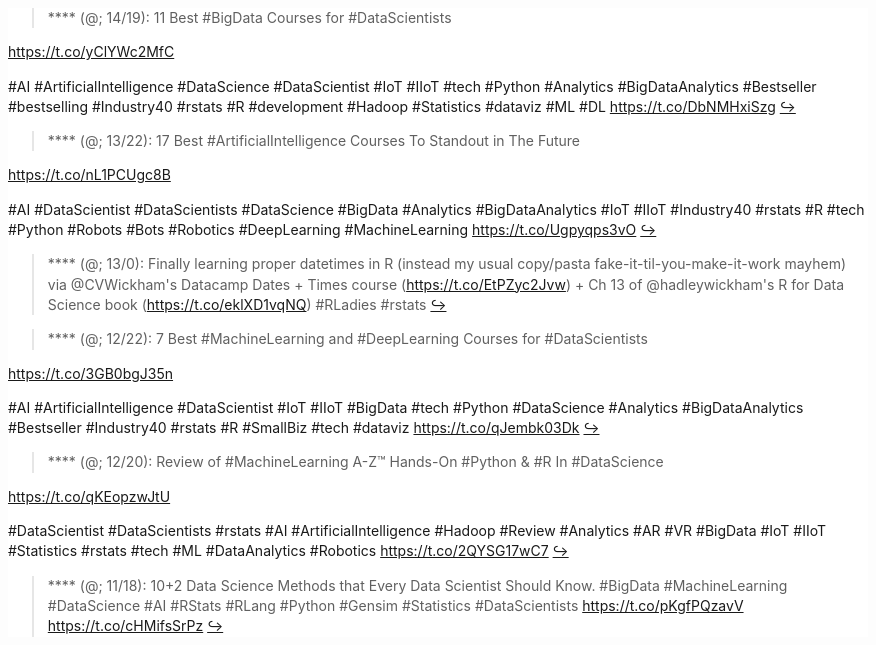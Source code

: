 


> **** (@; 14/19): 11 Best #BigData Courses for #DataScientists 
>
https://t.co/yClYWc2MfC
>
#AI #ArtificialIntelligence #DataScience #DataScientist #IoT #IIoT #tech #Python #Analytics #BigDataAnalytics #Bestseller #bestselling #Industry40 #rstats #R #development #Hadoop #Statistics #dataviz #ML #DL https://t.co/DbNMHxiSzg  [&#8618;](https://twitter.com/dataandme/status/934222883831783425)




> **** (@; 13/22): 17 Best #ArtificialIntelligence Courses To Standout in The Future
>
https://t.co/nL1PCUgc8B
>
#AI #DataScientist #DataScientists #DataScience #BigData #Analytics #BigDataAnalytics #IoT #IIoT #Industry40 #rstats #R #tech #Python #Robots #Bots #Robotics #DeepLearning #MachineLearning https://t.co/Ugpyqps3vO  [&#8618;](https://twitter.com/dataandme/status/934238843770777601)




> **** (@; 13/0): Finally learning proper datetimes in R (instead my usual copy/pasta fake-it-til-you-make-it-work mayhem) via @CVWickham's Datacamp Dates + Times course (https://t.co/EtPZyc2Jvw) + Ch 13 of @hadleywickham's R for Data Science book (https://t.co/eklXD1vqNQ) #RLadies #rstats  [&#8618;](https://twitter.com/dataandme/status/934176447689777152)




> **** (@; 12/22): 7 Best #MachineLearning and #DeepLearning Courses for #DataScientists 
>
https://t.co/3GB0bgJ35n
>
#AI #ArtificialIntelligence #DataScientist #IoT #IIoT #BigData #tech #Python #DataScience #Analytics #BigDataAnalytics #Bestseller #Industry40 #rstats #R #SmallBiz #tech #dataviz https://t.co/qJembk03Dk  [&#8618;](https://twitter.com/dataandme/status/934220485465858048)




> **** (@; 12/20): Review of #MachineLearning A-Z™ Hands-On #Python &amp; #R In #DataScience 
>
https://t.co/qKEopzwJtU   
>
#DataScientist #DataScientists #rstats #AI #ArtificialIntelligence #Hadoop #Review #Analytics #AR #VR #BigData #IoT #IIoT #Statistics #rstats #tech #ML #DataAnalytics #Robotics https://t.co/2QYSG17wC7  [&#8618;](https://twitter.com/dataandme/status/934251514511503360)




> **** (@; 11/18): 10+2 Data Science Methods that Every Data Scientist Should Know. #BigData #MachineLearning #DataScience #AI #RStats #RLang #Python #Gensim #Statistics #DataScientists
https://t.co/pKgfPQzavV https://t.co/cHMifsSrPz  [&#8618;](https://twitter.com/dataandme/status/934427972202790912)



